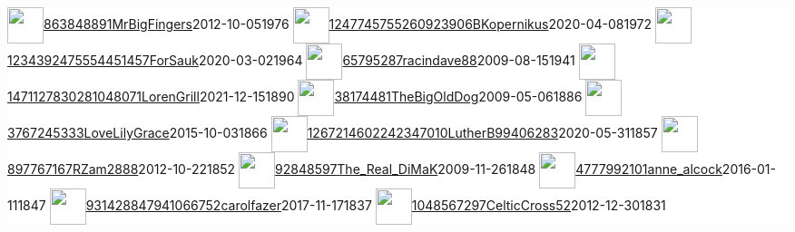 <tr><td><a href="https://pbs.twimg.com/profile_images/1350621365741760512/PyVG2NLH_normal.jpg"><img src="https://pbs.twimg.com/profile_images/1350621365741760512/PyVG2NLH_normal.jpg" width="40px" height="40px" align="center"/></a></td><td><a href="https://memory.lol/tw/id/863848891">863848891</a></td><td><a href="https://twitter.com/MrBigFingers">MrBigFingers</a></td><td>2012-10-05</td><td></td><td align="center"></td><td>1976</td></tr>
<tr><td><a href="https://pbs.twimg.com/profile_images/1442176081264463877/gzy2w9ML_normal.jpg"><img src="https://pbs.twimg.com/profile_images/1442176081264463877/gzy2w9ML_normal.jpg" width="40px" height="40px" align="center"/></a></td><td><a href="https://memory.lol/tw/id/1247745755260923906">1247745755260923906</a></td><td><a href="https://twitter.com/BKopernikus">BKopernikus</a></td><td>2020-04-08</td><td></td><td align="center"></td><td>1972</td></tr>
<tr><td><a href="https://pbs.twimg.com/profile_images/1522120077436497920/4FdendrQ_normal.jpg"><img src="https://pbs.twimg.com/profile_images/1522120077436497920/4FdendrQ_normal.jpg" width="40px" height="40px" align="center"/></a></td><td><a href="https://memory.lol/tw/id/1234392475554451457">1234392475554451457</a></td><td><a href="https://twitter.com/ForSauk">ForSauk</a></td><td>2020-03-02</td><td></td><td align="center"></td><td>1964</td></tr>
<tr><td><a href="https://pbs.twimg.com/profile_images/1070161532468654080/OpTVHjP3_normal.jpg"><img src="https://pbs.twimg.com/profile_images/1070161532468654080/OpTVHjP3_normal.jpg" width="40px" height="40px" align="center"/></a></td><td><a href="https://memory.lol/tw/id/65795287">65795287</a></td><td><a href="https://twitter.com/racindave88">racindave88</a></td><td>2009-08-15</td><td></td><td align="center"></td><td>1941</td></tr>
<tr><td><a href="https://pbs.twimg.com/profile_images/1543174388815724544/FxQqCG86_normal.jpg"><img src="https://pbs.twimg.com/profile_images/1543174388815724544/FxQqCG86_normal.jpg" width="40px" height="40px" align="center"/></a></td><td><a href="https://memory.lol/tw/id/1471127830281048071">1471127830281048071</a></td><td><a href="https://twitter.com/LorenGrill">LorenGrill</a></td><td>2021-12-15</td><td></td><td align="center"></td><td>1890</td></tr>
<tr><td><a href="https://pbs.twimg.com/profile_images/914846958069714945/pMgqNA5__normal.jpg"><img src="https://pbs.twimg.com/profile_images/914846958069714945/pMgqNA5__normal.jpg" width="40px" height="40px" align="center"/></a></td><td><a href="https://memory.lol/tw/id/38174481">38174481</a></td><td><a href="https://twitter.com/TheBigOldDog">TheBigOldDog</a></td><td>2009-05-06</td><td></td><td align="center"></td><td>1886</td></tr>
<tr><td><a href="https://pbs.twimg.com/profile_images/1529816382061178880/dSBFfuTH_normal.jpg"><img src="https://pbs.twimg.com/profile_images/1529816382061178880/dSBFfuTH_normal.jpg" width="40px" height="40px" align="center"/></a></td><td><a href="https://memory.lol/tw/id/3767245333">3767245333</a></td><td><a href="https://twitter.com/LoveLilyGrace">LoveLilyGrace</a></td><td>2015-10-03</td><td></td><td align="center"></td><td>1866</td></tr>
<tr><td><a href="https://pbs.twimg.com/profile_images/1498747319172407297/6O8vFhVp_normal.jpg"><img src="https://pbs.twimg.com/profile_images/1498747319172407297/6O8vFhVp_normal.jpg" width="40px" height="40px" align="center"/></a></td><td><a href="https://memory.lol/tw/id/1267214602242347010">1267214602242347010</a></td><td><a href="https://twitter.com/LutherB99406283">LutherB99406283</a></td><td>2020-05-31</td><td></td><td align="center"></td><td>1857</td></tr>
<tr><td><a href="https://pbs.twimg.com/profile_images/1348288323450757120/3wHwDDWs_normal.jpg"><img src="https://pbs.twimg.com/profile_images/1348288323450757120/3wHwDDWs_normal.jpg" width="40px" height="40px" align="center"/></a></td><td><a href="https://memory.lol/tw/id/897767167">897767167</a></td><td><a href="https://twitter.com/RZam2888">RZam2888</a></td><td>2012-10-22</td><td></td><td align="center"></td><td>1852</td></tr>
<tr><td><a href="https://pbs.twimg.com/profile_images/1395503189835853824/6Uzw8FWZ_normal.jpg"><img src="https://pbs.twimg.com/profile_images/1395503189835853824/6Uzw8FWZ_normal.jpg" width="40px" height="40px" align="center"/></a></td><td><a href="https://memory.lol/tw/id/92848597">92848597</a></td><td><a href="https://twitter.com/The_Real_DiMaK">The_Real_DiMaK</a></td><td>2009-11-26</td><td></td><td align="center"></td><td>1848</td></tr>
<tr><td><a href="https://pbs.twimg.com/profile_images/1324095927867551744/-68aHks9_normal.jpg"><img src="https://pbs.twimg.com/profile_images/1324095927867551744/-68aHks9_normal.jpg" width="40px" height="40px" align="center"/></a></td><td><a href="https://memory.lol/tw/id/4777992101">4777992101</a></td><td><a href="https://twitter.com/anne_alcock">anne_alcock</a></td><td>2016-01-11</td><td></td><td align="center"></td><td>1847</td></tr>
<tr><td><a href="https://pbs.twimg.com/profile_images/955291853879853056/ZYJya_ng_normal.jpg"><img src="https://pbs.twimg.com/profile_images/955291853879853056/ZYJya_ng_normal.jpg" width="40px" height="40px" align="center"/></a></td><td><a href="https://memory.lol/tw/id/931428847941066752">931428847941066752</a></td><td><a href="https://twitter.com/carolfazer">carolfazer</a></td><td>2017-11-17</td><td></td><td align="center"></td><td>1837</td></tr>
<tr><td><a href="https://pbs.twimg.com/profile_images/625807134005956608/gLffbmev_normal.jpg"><img src="https://pbs.twimg.com/profile_images/625807134005956608/gLffbmev_normal.jpg" width="40px" height="40px" align="center"/></a></td><td><a href="https://memory.lol/tw/id/1048567297">1048567297</a></td><td><a href="https://twitter.com/CelticCross52">CelticCross52</a></td><td>2012-12-30</td><td></td><td align="center"></td><td>1831</td></tr>
